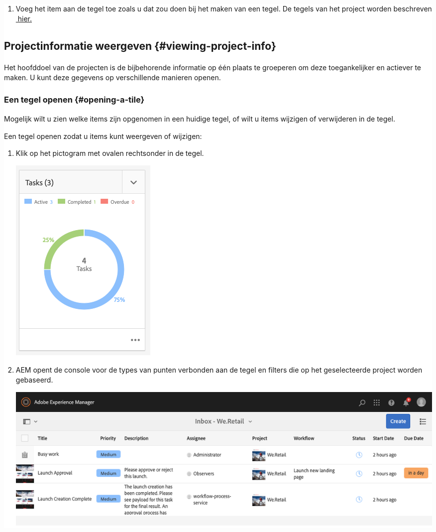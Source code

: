 1. Voeg het item aan de tegel toe zoals u dat zou doen bij het maken van een tegel. De tegels van het project worden beschreven [&#x200B; hier.](/help/sites-authoring/projects.md#project-tiles)

## Projectinformatie weergeven {#viewing-project-info}

Het hoofddoel van de projecten is de bijbehorende informatie op één plaats te groeperen om deze toegankelijker en actiever te maken. U kunt deze gegevens op verschillende manieren openen.

### Een tegel openen {#opening-a-tile}

Mogelijk wilt u zien welke items zijn opgenomen in een huidige tegel, of wilt u items wijzigen of verwijderen in de tegel.

Een tegel openen zodat u items kunt weergeven of wijzigen:

1. Klik op het pictogram met ovalen rechtsonder in de tegel.

   ![&#x200B; de tegel van Taken &#x200B;](assets/project-tile-tasks.png)

1. AEM opent de console voor de types van punten verbonden aan de tegel en filters die op het geselecteerde project worden gebaseerd.

   ![&#x200B; de taken van het Project &#x200B;](assets/project-tasks.png)
